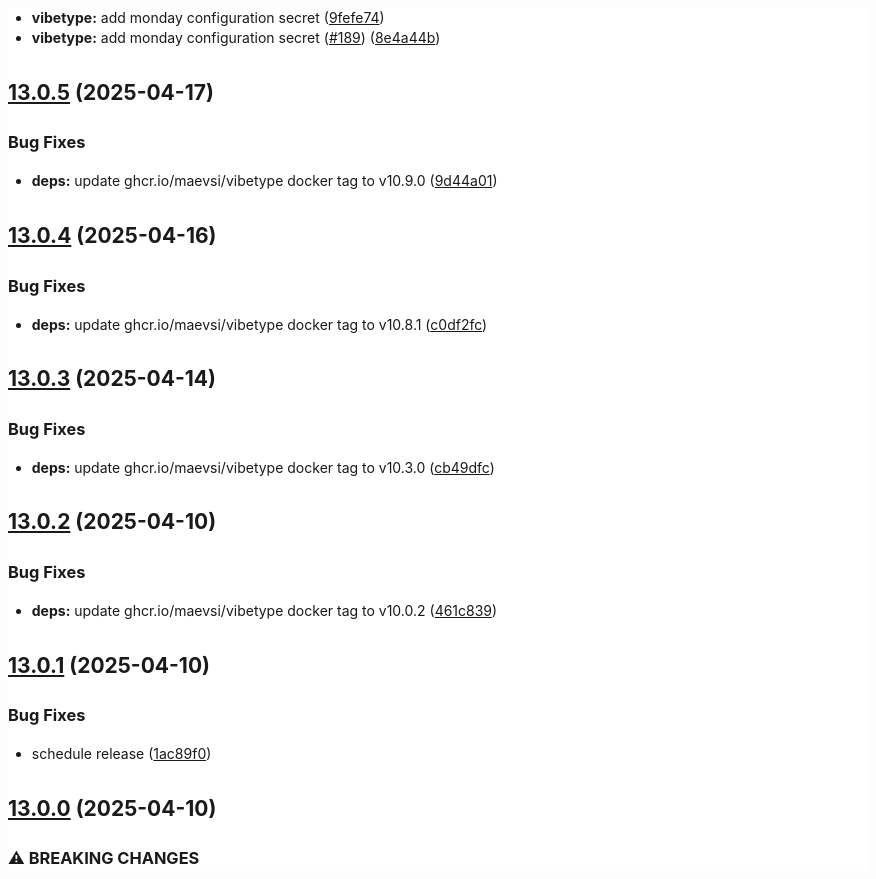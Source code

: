 * **vibetype:** add monday configuration secret ([9fefe74](https://github.com/maevsi/stack/commit/9fefe74df9d2dcb2a78b64fdde7f3f52baaeb46c))
* **vibetype:** add monday configuration secret ([#189](https://github.com/maevsi/stack/issues/189)) ([8e4a44b](https://github.com/maevsi/stack/commit/8e4a44b707ff508469f5ff3a55e9ff42135e0ab4))

## [13.0.5](https://github.com/maevsi/stack/compare/13.0.4...13.0.5) (2025-04-17)

### Bug Fixes

* **deps:** update ghcr.io/maevsi/vibetype docker tag to v10.9.0 ([9d44a01](https://github.com/maevsi/stack/commit/9d44a0187ade5e9407b3d64f6d71537e4b9af3e2))

## [13.0.4](https://github.com/maevsi/stack/compare/13.0.3...13.0.4) (2025-04-16)

### Bug Fixes

* **deps:** update ghcr.io/maevsi/vibetype docker tag to v10.8.1 ([c0df2fc](https://github.com/maevsi/stack/commit/c0df2fc49c86501f672516b8730e67367ebf73ba))

## [13.0.3](https://github.com/maevsi/stack/compare/13.0.2...13.0.3) (2025-04-14)

### Bug Fixes

* **deps:** update ghcr.io/maevsi/vibetype docker tag to v10.3.0 ([cb49dfc](https://github.com/maevsi/stack/commit/cb49dfcdcb0de853757ecd9f771765f98268da15))

## [13.0.2](https://github.com/maevsi/stack/compare/13.0.1...13.0.2) (2025-04-10)

### Bug Fixes

* **deps:** update ghcr.io/maevsi/vibetype docker tag to v10.0.2 ([461c839](https://github.com/maevsi/stack/commit/461c8397b25b08519fc2c64a1dbc161d18f44928))

## [13.0.1](https://github.com/maevsi/stack/compare/13.0.0...13.0.1) (2025-04-10)

### Bug Fixes

* schedule release ([1ac89f0](https://github.com/maevsi/stack/commit/1ac89f04c312222743930dfd19f9b76343006b2e))

## [13.0.0](https://github.com/maevsi/stack/compare/12.1.3...13.0.0) (2025-04-10)

### ⚠ BREAKING CHANGES
